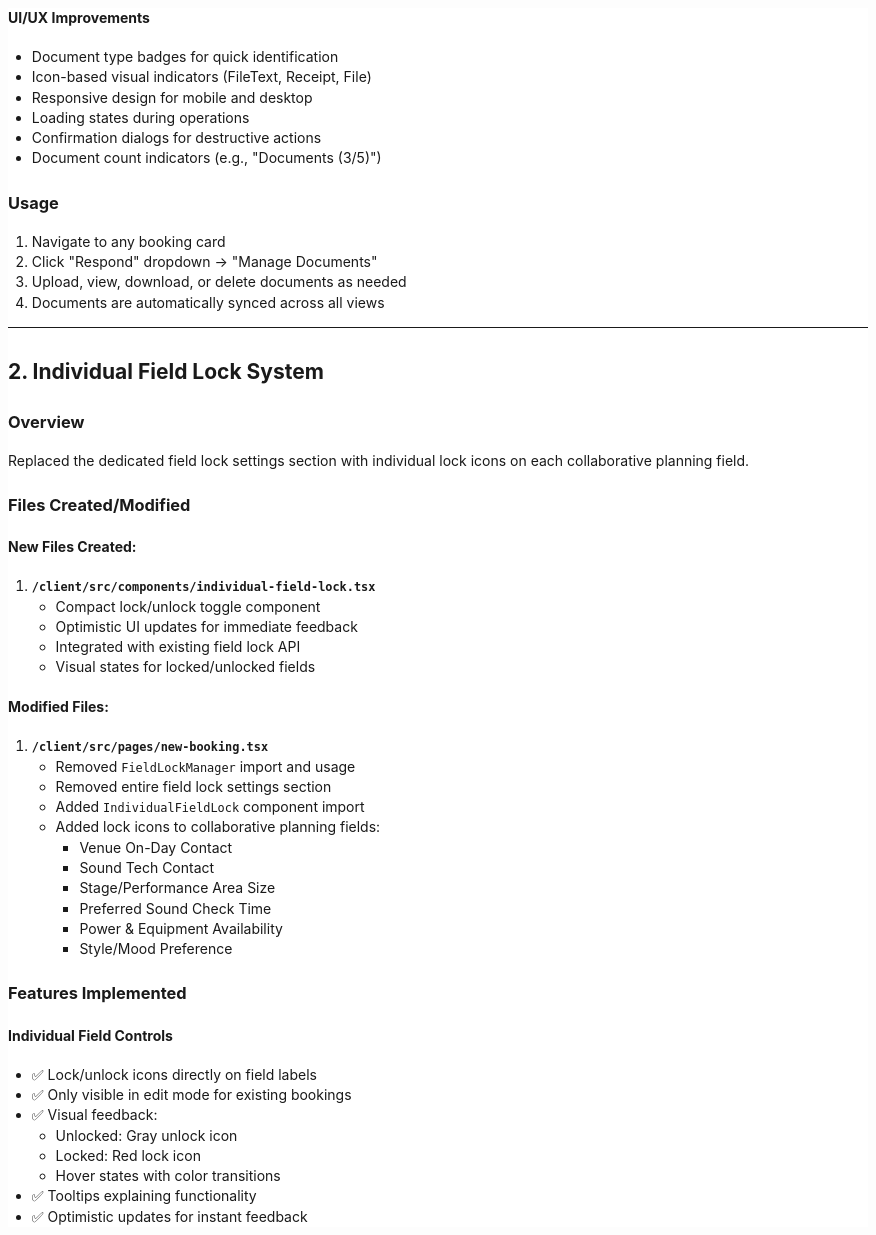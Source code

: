 #### UI/UX Improvements
- Document type badges for quick identification
- Icon-based visual indicators (FileText, Receipt, File)
- Responsive design for mobile and desktop
- Loading states during operations
- Confirmation dialogs for destructive actions
- Document count indicators (e.g., "Documents (3/5)")

### Usage
1. Navigate to any booking card
2. Click "Respond" dropdown → "Manage Documents"
3. Upload, view, download, or delete documents as needed
4. Documents are automatically synced across all views

---

## 2. Individual Field Lock System

### Overview
Replaced the dedicated field lock settings section with individual lock icons on each collaborative planning field.

### Files Created/Modified

#### New Files Created:
1. **`/client/src/components/individual-field-lock.tsx`**
   - Compact lock/unlock toggle component
   - Optimistic UI updates for immediate feedback
   - Integrated with existing field lock API
   - Visual states for locked/unlocked fields

#### Modified Files:
1. **`/client/src/pages/new-booking.tsx`**
   - Removed `FieldLockManager` import and usage
   - Removed entire field lock settings section
   - Added `IndividualFieldLock` component import
   - Added lock icons to collaborative planning fields:
     - Venue On-Day Contact
     - Sound Tech Contact
     - Stage/Performance Area Size
     - Preferred Sound Check Time
     - Power & Equipment Availability
     - Style/Mood Preference

### Features Implemented

#### Individual Field Controls
- ✅ Lock/unlock icons directly on field labels
- ✅ Only visible in edit mode for existing bookings
- ✅ Visual feedback:
  - Unlocked: Gray unlock icon
  - Locked: Red lock icon
  - Hover states with color transitions
- ✅ Tooltips explaining functionality
- ✅ Optimistic updates for instant feedback
